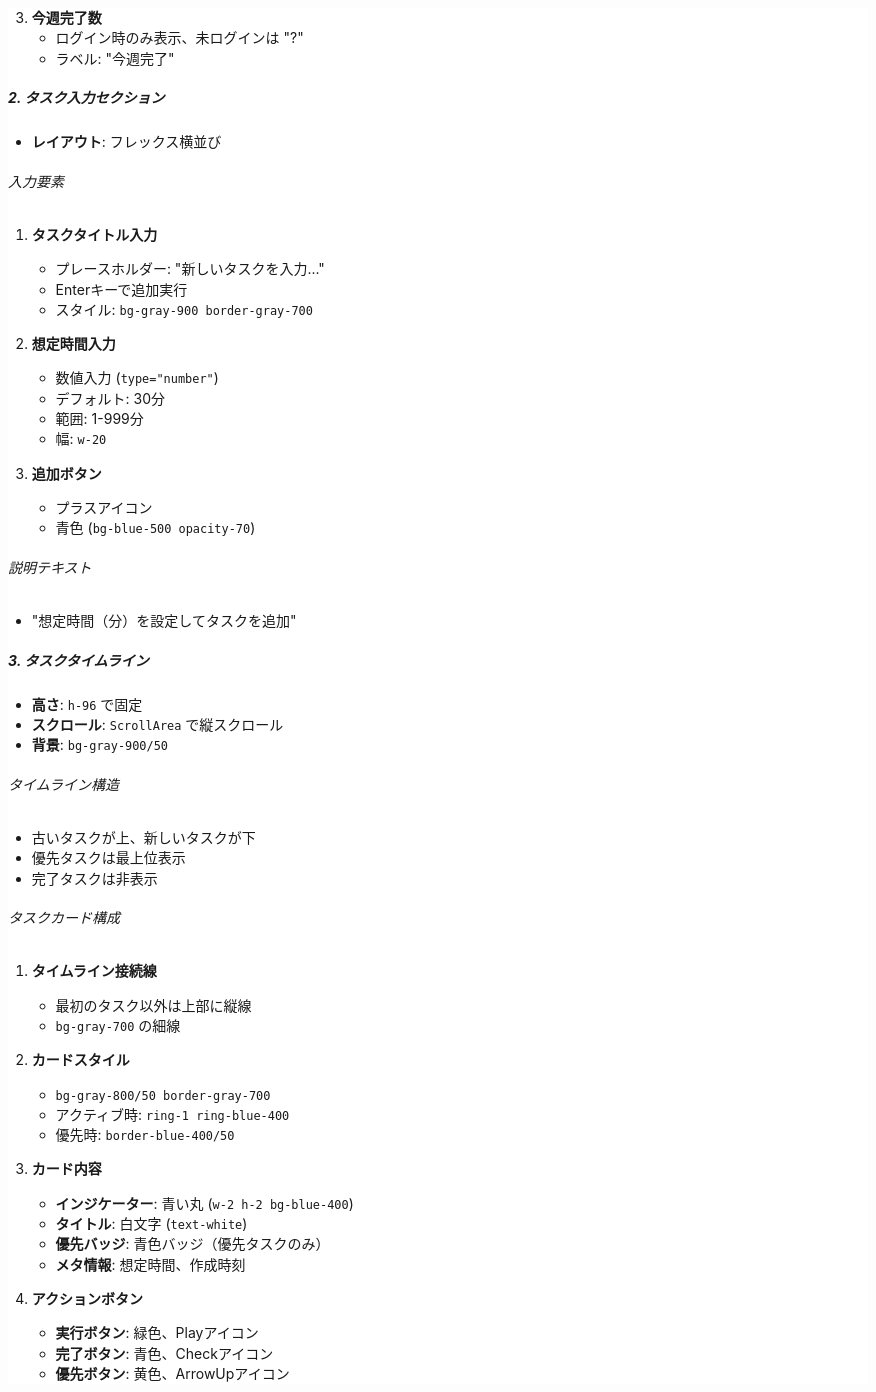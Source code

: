 3. **今週完了数**
   - ログイン時のみ表示、未ログインは "?"
   - ラベル: "今週完了"

##### 2. タスク入力セクション
- **レイアウト**: フレックス横並び

###### 入力要素
1. **タスクタイトル入力**
   - プレースホルダー: "新しいタスクを入力..."
   - Enterキーで追加実行
   - スタイル: `bg-gray-900 border-gray-700`

2. **想定時間入力**
   - 数値入力 (`type="number"`)
   - デフォルト: 30分
   - 範囲: 1-999分
   - 幅: `w-20`

3. **追加ボタン**
   - プラスアイコン
   - 青色 (`bg-blue-500 opacity-70`)

###### 説明テキスト
- "想定時間（分）を設定してタスクを追加"

##### 3. タスクタイムライン
- **高さ**: `h-96` で固定
- **スクロール**: `ScrollArea` で縦スクロール
- **背景**: `bg-gray-900/50`

###### タイムライン構造
- 古いタスクが上、新しいタスクが下
- 優先タスクは最上位表示
- 完了タスクは非表示

###### タスクカード構成
1. **タイムライン接続線**
   - 最初のタスク以外は上部に縦線
   - `bg-gray-700` の細線

2. **カードスタイル**
   - `bg-gray-800/50 border-gray-700`
   - アクティブ時: `ring-1 ring-blue-400`
   - 優先時: `border-blue-400/50`

3. **カード内容**
   - **インジケーター**: 青い丸 (`w-2 h-2 bg-blue-400`)
   - **タイトル**: 白文字 (`text-white`)
   - **優先バッジ**: 青色バッジ（優先タスクのみ）
   - **メタ情報**: 想定時間、作成時刻

4. **アクションボタン**
   - **実行ボタン**: 緑色、Playアイコン
   - **完了ボタン**: 青色、Checkアイコン
   - **優先ボタン**: 黄色、ArrowUpアイコン
